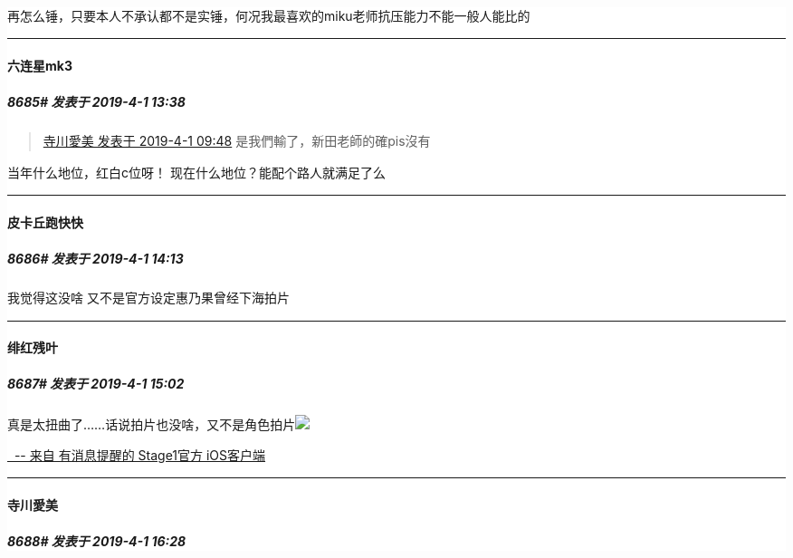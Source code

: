 


再怎么锤，只要本人不承认都不是实锤，何况我最喜欢的miku老师抗压能力不能一般人能比的







-----

####  六连星mk3  
##### 8685#       发表于 2019-4-1 13:38



<blockquote><a href="httphttps://bbs.saraba1st.com/2b/forum.php?mod=redirect&amp;goto=findpost&amp;pid=43119450&amp;ptid=1247722" target="_blank">寺川愛美 发表于 2019-4-1 09:48</a>
是我們輸了，新田老師的確pis沒有</blockquote>
当年什么地位，红白c位呀！
现在什么地位？能配个路人就满足了么







-----

####  皮卡丘跑快快  
##### 8686#       发表于 2019-4-1 14:13




我觉得这没啥 又不是官方设定惠乃果曾经下海拍片







-----

####  绯红残叶  
##### 8687#       发表于 2019-4-1 15:02




真是太扭曲了……话说拍片也没啥，又不是角色拍片<img src="https://static.saraba1st.com/image/smiley/face2017/027.png" referrerpolicy="no-referrer">

[  -- 来自 有消息提醒的 Stage1官方 iOS客户端](https://itunes.apple.com/fi/app/saraba1st/id1221237470?mt=8)







-----

####  寺川愛美  
##### 8688#       发表于 2019-4-1 16:28
